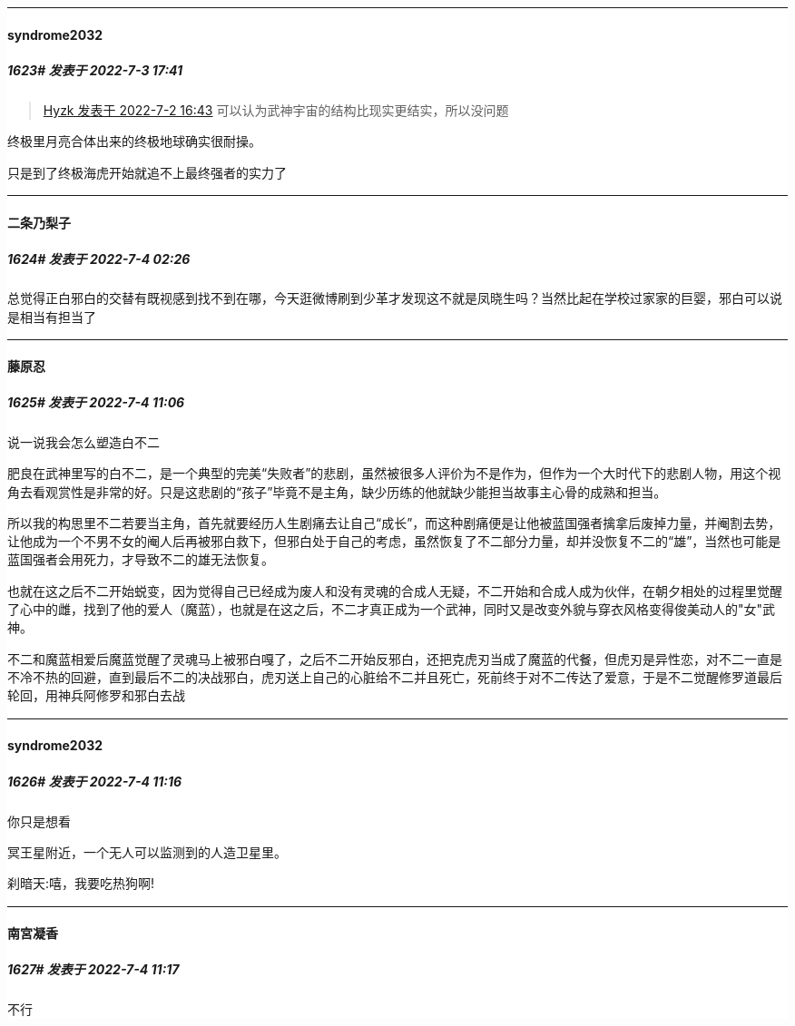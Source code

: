 *****

####  syndrome2032  
##### 1623#       发表于 2022-7-3 17:41

<blockquote><a href="httphttps://bbs.saraba1st.com/2b/forum.php?mod=redirect&amp;goto=findpost&amp;pid=56496587&amp;ptid=2060687" target="_blank">Hyzk 发表于 2022-7-2 16:43</a>
可以认为武神宇宙的结构比现实更结实，所以没问题</blockquote>
终极里月亮合体出来的终极地球确实很耐操。

只是到了终极海虎开始就追不上最终强者的实力了

*****

####  二条乃梨子  
##### 1624#       发表于 2022-7-4 02:26

总觉得正白邪白的交替有既视感到找不到在哪，今天逛微博刷到少革才发现这不就是凤晓生吗？当然比起在学校过家家的巨婴，邪白可以说是相当有担当了

*****

####  藤原忍  
##### 1625#       发表于 2022-7-4 11:06

说一说我会怎么塑造白不二

肥良在武神里写的白不二，是一个典型的完美“失败者”的悲剧，虽然被很多人评价为不是作为，但作为一个大时代下的悲剧人物，用这个视角去看观赏性是非常的好。只是这悲剧的“孩子”毕竟不是主角，缺少历练的他就缺少能担当故事主心骨的成熟和担当。

所以我的构思里不二若要当主角，首先就要经历人生剧痛去让自己“成长”，而这种剧痛便是让他被蓝国强者擒拿后废掉力量，并阉割去势，让他成为一个不男不女的阉人后再被邪白救下，但邪白处于自己的考虑，虽然恢复了不二部分力量，却并没恢复不二的“雄”，当然也可能是蓝国强者会用死力，才导致不二的雄无法恢复。

也就在这之后不二开始蜕变，因为觉得自己已经成为废人和没有灵魂的合成人无疑，不二开始和合成人成为伙伴，在朝夕相处的过程里觉醒了心中的雌，找到了他的爱人（魔蓝），也就是在这之后，不二才真正成为一个武神，同时又是改变外貌与穿衣风格变得俊美动人的"女"武神。

不二和魔蓝相爱后魔蓝觉醒了灵魂马上被邪白嘎了，之后不二开始反邪白，还把克虎刃当成了魔蓝的代餐，但虎刃是异性恋，对不二一直是不冷不热的回避，直到最后不二的决战邪白，虎刃送上自己的心脏给不二并且死亡，死前终于对不二传达了爱意，于是不二觉醒修罗道最后轮回，用神兵阿修罗和邪白去战

*****

####  syndrome2032  
##### 1626#       发表于 2022-7-4 11:16

你只是想看

冥王星附近，一个无人可以监测到的人造卫星里。

刹暗天:嘻，我要吃热狗啊!

*****

####  南宮凝香  
##### 1627#       发表于 2022-7-4 11:17

不行
